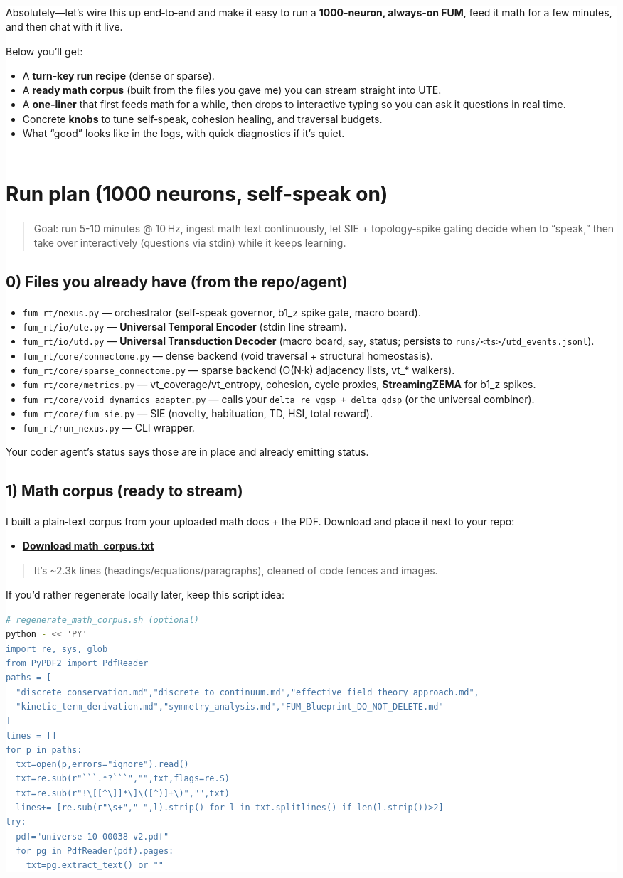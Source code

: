 Absolutely—let’s wire this up end‑to‑end and make it easy to run a **1000‑neuron, always‑on FUM**, feed it math for a few minutes, and then chat with it live.

Below you’ll get:

* A **turn‑key run recipe** (dense or sparse).
* A **ready math corpus** (built from the files you gave me) you can stream straight into UTE.
* A **one‑liner** that first feeds math for a while, then drops to interactive typing so you can ask it questions in real time.
* Concrete **knobs** to tune self‑speak, cohesion healing, and traversal budgets.
* What “good” looks like in the logs, with quick diagnostics if it’s quiet.

---

# Run plan (1000 neurons, self‑speak on)

> Goal: run 5-10 minutes @ 10 Hz, ingest math text continuously, let SIE + topology‑spike gating decide when to “speak,” then take over interactively (questions via stdin) while it keeps learning.

## 0) Files you already have (from the repo/agent)

* `fum_rt/nexus.py` — orchestrator (self‑speak governor, b1\_z spike gate, macro board).
* `fum_rt/io/ute.py` — **Universal Temporal Encoder** (stdin line stream).
* `fum_rt/io/utd.py` — **Universal Transduction Decoder** (macro board, `say`, status; persists to `runs/<ts>/utd_events.jsonl`).
* `fum_rt/core/connectome.py` — dense backend (void traversal + structural homeostasis).
* `fum_rt/core/sparse_connectome.py` — sparse backend (O(N·k) adjacency lists, vt\_\* walkers).
* `fum_rt/core/metrics.py` — vt\_coverage/vt\_entropy, cohesion, cycle proxies, **StreamingZEMA** for b1\_z spikes.
* `fum_rt/core/void_dynamics_adapter.py` — calls your `delta_re_vgsp + delta_gdsp` (or the universal combiner).
* `fum_rt/core/fum_sie.py` — SIE (novelty, habituation, TD, HSI, total reward).
* `fum_rt/run_nexus.py` — CLI wrapper.

Your coder agent’s status says those are in place and already emitting status.

## 1) Math corpus (ready to stream)

I built a plain‑text corpus from your uploaded math docs + the PDF. Download and place it next to your repo:

* **[Download math\_corpus.txt](sandbox:/mnt/data/math_corpus.txt)**

> It’s \~2.3k lines (headings/equations/paragraphs), cleaned of code fences and images.

If you’d rather regenerate locally later, keep this script idea:

````bash
# regenerate_math_corpus.sh (optional)
python - << 'PY'
import re, sys, glob
from PyPDF2 import PdfReader
paths = [
  "discrete_conservation.md","discrete_to_continuum.md","effective_field_theory_approach.md",
  "kinetic_term_derivation.md","symmetry_analysis.md","FUM_Blueprint_DO_NOT_DELETE.md"
]
lines = []
for p in paths:
  txt=open(p,errors="ignore").read()
  txt=re.sub(r"```.*?```","",txt,flags=re.S)
  txt=re.sub(r"!\[[^\]]*\]\([^)]+\)","",txt)
  lines+= [re.sub(r"\s+"," ",l).strip() for l in txt.splitlines() if len(l.strip())>2]
try:
  pdf="universe-10-00038-v2.pdf"
  for pg in PdfReader(pdf).pages:
    txt=pg.extract_text() or ""
````